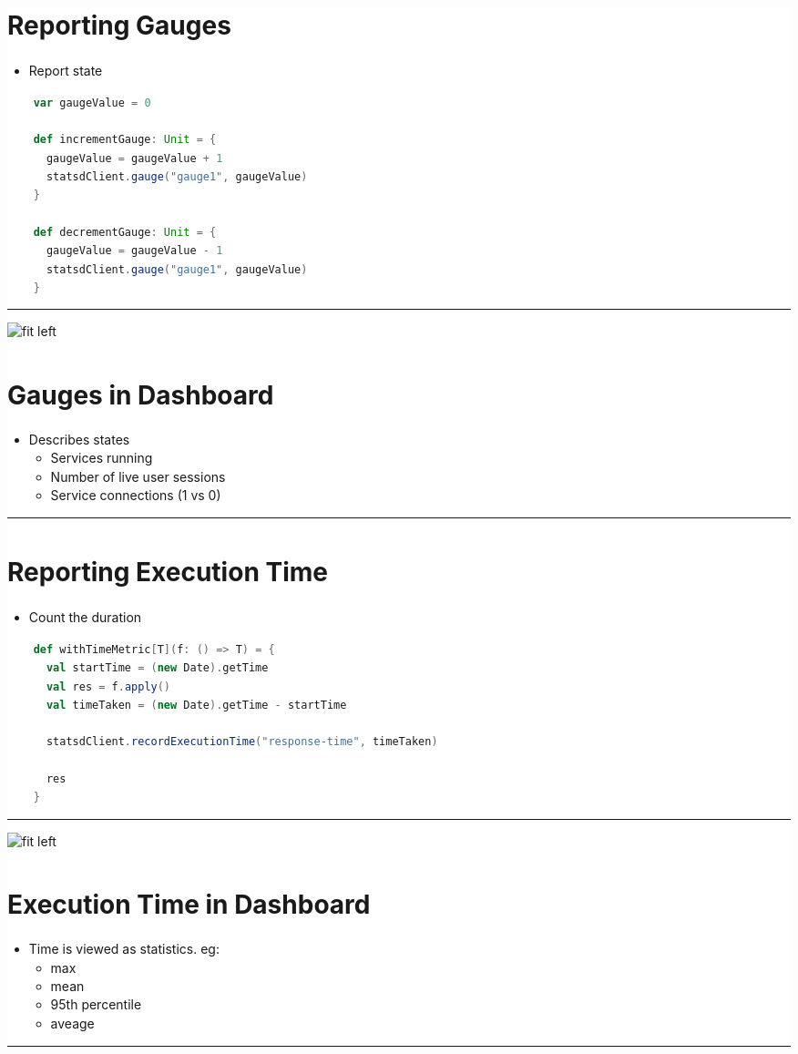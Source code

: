 # Reporting Gauges
- Report state

``` scala
    var gaugeValue = 0

    def incrementGauge: Unit = {
      gaugeValue = gaugeValue + 1
      statsdClient.gauge("gauge1", gaugeValue)
    }

    def decrementGauge: Unit = {
      gaugeValue = gaugeValue - 1
      statsdClient.gauge("gauge1", gaugeValue)
    }

```

---

![fit left](http://res.cloudinary.com/dnlfzsmnm/image/upload/v1484438522/Screen_Shot_2017-01-14_at_7.01.25_PM_esmvsn.png)
# Gauges in Dashboard
- Describes states
  - Services running
  - Number of live user sessions
  - Service connections (1 vs 0)

---

# Reporting Execution Time
- Count the duration

``` scala
    def withTimeMetric[T](f: () => T) = {
      val startTime = (new Date).getTime
      val res = f.apply()
      val timeTaken = (new Date).getTime - startTime

      statsdClient.recordExecutionTime("response-time", timeTaken)

      res
    }
```

---

![fit left](http://res.cloudinary.com/dnlfzsmnm/image/upload/v1484439708/Screen_Shot_2017-01-14_at_7.21.07_PM_hja7tw.png)
# Execution Time in Dashboard
- Time is viewed as statistics. eg:
  - max
  - mean
  - 95th percentile
  - aveage

---